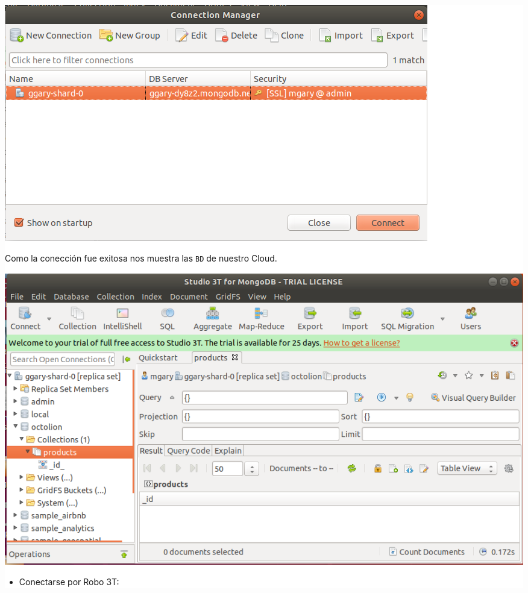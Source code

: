 ![studio-9](./img/studio3T/studio-9.png)

Como la conección fue exitosa nos muestra las `BD` de nuestro Cloud.

![studio-10](./img/studio3T/studio-10.png)

* Conectarse por Robo 3T:
